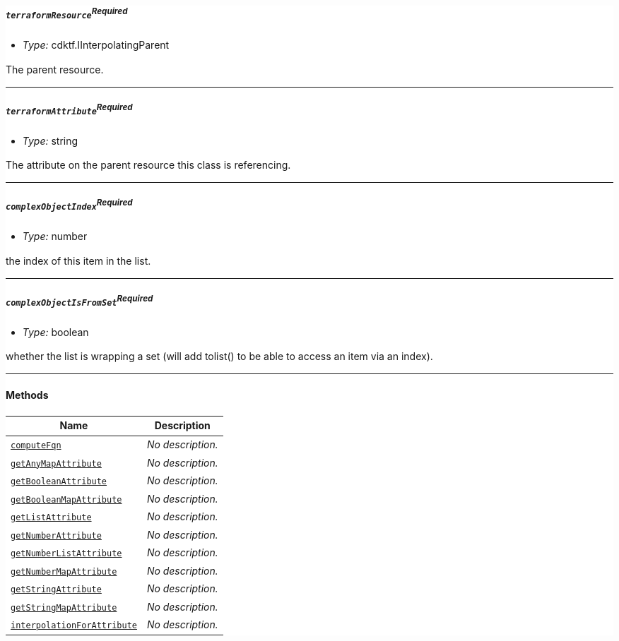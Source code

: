 
##### `terraformResource`<sup>Required</sup> <a name="terraformResource" id="rhizo-co-terraform-provider-oci.containerengineAddon.ContainerengineAddonConfigurationsOutputReference.Initializer.parameter.terraformResource"></a>

- *Type:* cdktf.IInterpolatingParent

The parent resource.

---

##### `terraformAttribute`<sup>Required</sup> <a name="terraformAttribute" id="rhizo-co-terraform-provider-oci.containerengineAddon.ContainerengineAddonConfigurationsOutputReference.Initializer.parameter.terraformAttribute"></a>

- *Type:* string

The attribute on the parent resource this class is referencing.

---

##### `complexObjectIndex`<sup>Required</sup> <a name="complexObjectIndex" id="rhizo-co-terraform-provider-oci.containerengineAddon.ContainerengineAddonConfigurationsOutputReference.Initializer.parameter.complexObjectIndex"></a>

- *Type:* number

the index of this item in the list.

---

##### `complexObjectIsFromSet`<sup>Required</sup> <a name="complexObjectIsFromSet" id="rhizo-co-terraform-provider-oci.containerengineAddon.ContainerengineAddonConfigurationsOutputReference.Initializer.parameter.complexObjectIsFromSet"></a>

- *Type:* boolean

whether the list is wrapping a set (will add tolist() to be able to access an item via an index).

---

#### Methods <a name="Methods" id="Methods"></a>

| **Name** | **Description** |
| --- | --- |
| <code><a href="#rhizo-co-terraform-provider-oci.containerengineAddon.ContainerengineAddonConfigurationsOutputReference.computeFqn">computeFqn</a></code> | *No description.* |
| <code><a href="#rhizo-co-terraform-provider-oci.containerengineAddon.ContainerengineAddonConfigurationsOutputReference.getAnyMapAttribute">getAnyMapAttribute</a></code> | *No description.* |
| <code><a href="#rhizo-co-terraform-provider-oci.containerengineAddon.ContainerengineAddonConfigurationsOutputReference.getBooleanAttribute">getBooleanAttribute</a></code> | *No description.* |
| <code><a href="#rhizo-co-terraform-provider-oci.containerengineAddon.ContainerengineAddonConfigurationsOutputReference.getBooleanMapAttribute">getBooleanMapAttribute</a></code> | *No description.* |
| <code><a href="#rhizo-co-terraform-provider-oci.containerengineAddon.ContainerengineAddonConfigurationsOutputReference.getListAttribute">getListAttribute</a></code> | *No description.* |
| <code><a href="#rhizo-co-terraform-provider-oci.containerengineAddon.ContainerengineAddonConfigurationsOutputReference.getNumberAttribute">getNumberAttribute</a></code> | *No description.* |
| <code><a href="#rhizo-co-terraform-provider-oci.containerengineAddon.ContainerengineAddonConfigurationsOutputReference.getNumberListAttribute">getNumberListAttribute</a></code> | *No description.* |
| <code><a href="#rhizo-co-terraform-provider-oci.containerengineAddon.ContainerengineAddonConfigurationsOutputReference.getNumberMapAttribute">getNumberMapAttribute</a></code> | *No description.* |
| <code><a href="#rhizo-co-terraform-provider-oci.containerengineAddon.ContainerengineAddonConfigurationsOutputReference.getStringAttribute">getStringAttribute</a></code> | *No description.* |
| <code><a href="#rhizo-co-terraform-provider-oci.containerengineAddon.ContainerengineAddonConfigurationsOutputReference.getStringMapAttribute">getStringMapAttribute</a></code> | *No description.* |
| <code><a href="#rhizo-co-terraform-provider-oci.containerengineAddon.ContainerengineAddonConfigurationsOutputReference.interpolationForAttribute">interpolationForAttribute</a></code> | *No description.* |